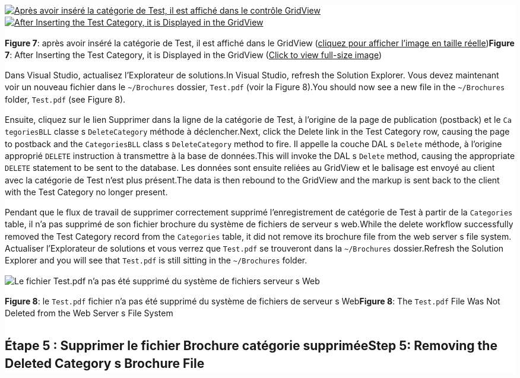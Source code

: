 
<span data-ttu-id="5b231-197">[![Après avoir inséré la catégorie de Test, il est affiché dans le contrôle GridView](updating-and-deleting-existing-binary-data-cs/_static/image7.gif)](updating-and-deleting-existing-binary-data-cs/_static/image13.png)</span><span class="sxs-lookup"><span data-stu-id="5b231-197">[![After Inserting the Test Category, it is Displayed in the GridView](updating-and-deleting-existing-binary-data-cs/_static/image7.gif)](updating-and-deleting-existing-binary-data-cs/_static/image13.png)</span></span>

<span data-ttu-id="5b231-198">**Figure 7**: après avoir inséré la catégorie de Test, il est affiché dans le GridView ([cliquez pour afficher l’image en taille réelle](updating-and-deleting-existing-binary-data-cs/_static/image14.png))</span><span class="sxs-lookup"><span data-stu-id="5b231-198">**Figure 7**: After Inserting the Test Category, it is Displayed in the GridView ([Click to view full-size image](updating-and-deleting-existing-binary-data-cs/_static/image14.png))</span></span>


<span data-ttu-id="5b231-199">Dans Visual Studio, actualisez l’Explorateur de solutions.</span><span class="sxs-lookup"><span data-stu-id="5b231-199">In Visual Studio, refresh the Solution Explorer.</span></span> <span data-ttu-id="5b231-200">Vous devez maintenant voir un nouveau fichier dans le `~/Brochures` dossier, `Test.pdf` (voir la Figure 8).</span><span class="sxs-lookup"><span data-stu-id="5b231-200">You should now see a new file in the `~/Brochures` folder, `Test.pdf` (see Figure 8).</span></span>

<span data-ttu-id="5b231-201">Ensuite, cliquez sur le lien Supprimer dans la ligne de la catégorie de Test, à l’origine de la page de publication (postback) et le `CategoriesBLL` classe s `DeleteCategory` méthode à déclencher.</span><span class="sxs-lookup"><span data-stu-id="5b231-201">Next, click the Delete link in the Test Category row, causing the page to postback and the `CategoriesBLL` class s `DeleteCategory` method to fire.</span></span> <span data-ttu-id="5b231-202">Il appelle la couche DAL s `Delete` méthode, à l’origine approprié `DELETE` instruction à transmettre à la base de données.</span><span class="sxs-lookup"><span data-stu-id="5b231-202">This will invoke the DAL s `Delete` method, causing the appropriate `DELETE` statement to be sent to the database.</span></span> <span data-ttu-id="5b231-203">Les données sont ensuite reliées au GridView et le balisage est envoyé au client avec la catégorie de Test n’est plus présent.</span><span class="sxs-lookup"><span data-stu-id="5b231-203">The data is then rebound to the GridView and the markup is sent back to the client with the Test Category no longer present.</span></span>

<span data-ttu-id="5b231-204">Pendant que le flux de travail de supprimer correctement supprimé l’enregistrement de catégorie de Test à partir de la `Categories` table, il n’a pas supprimé de son fichier brochure du système de fichiers de serveur s web.</span><span class="sxs-lookup"><span data-stu-id="5b231-204">While the delete workflow successfully removed the Test Category record from the `Categories` table, it did not remove its brochure file from the web server s file system.</span></span> <span data-ttu-id="5b231-205">Actualiser l’Explorateur de solutions et vous verrez que `Test.pdf` se trouveront dans la `~/Brochures` dossier.</span><span class="sxs-lookup"><span data-stu-id="5b231-205">Refresh the Solution Explorer and you will see that `Test.pdf` is still sitting in the `~/Brochures` folder.</span></span>


![Le fichier Test.pdf n’a pas été supprimé du système de fichiers serveur s Web](updating-and-deleting-existing-binary-data-cs/_static/image8.gif)

<span data-ttu-id="5b231-207">**Figure 8**: le `Test.pdf` fichier n’a pas été supprimé du système de fichiers de serveur s Web</span><span class="sxs-lookup"><span data-stu-id="5b231-207">**Figure 8**: The `Test.pdf` File Was Not Deleted from the Web Server s File System</span></span>


## <a name="step-5-removing-the-deleted-category-s-brochure-file"></a><span data-ttu-id="5b231-208">Étape 5 : Supprimer le fichier Brochure catégorie supprimée</span><span class="sxs-lookup"><span data-stu-id="5b231-208">Step 5: Removing the Deleted Category s Brochure File</span></span>

